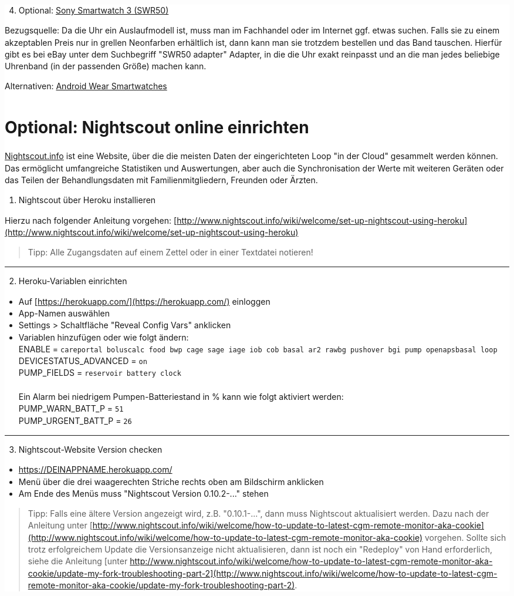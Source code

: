 4. Optional: [Sony Smartwatch 3 (SWR50)](https://www.sonymobile.com/de/products/smart-products/smartwatch-3-swr50/)

Bezugsquelle: Da die Uhr ein Auslaufmodell ist, muss man im Fachhandel oder im Internet ggf. etwas suchen. Falls sie zu einem akzeptablen Preis nur in grellen Neonfarben erhältlich ist, dann kann man sie trotzdem bestellen und das Band tauschen. Hierfür gibt es bei eBay unter dem Suchbegriff "SWR50 adapter" Adapter, in die die Uhr exakt reinpasst und an die man jedes beliebige Uhrenband (in der passenden Größe) machen kann.

Alternativen: [Android Wear Smartwatches](https://github.com/MilosKozak/AndroidAPS/wiki/Smartwatch-Visualisierung_de)

# Optional: Nightscout online einrichten
[Nightscout.info](http://www.nightscout.info/) ist eine Website, über die die meisten Daten der eingerichteten Loop "in der Cloud" gesammelt werden können. Das ermöglicht umfangreiche Statistiken und Auswertungen, aber auch die Synchronisation der Werte mit weiteren Geräten oder das Teilen der Behandlungsdaten mit Familienmitgliedern, Freunden oder Ärzten.

1. Nightscout über Heroku installieren

Hierzu nach folgender Anleitung vorgehen: [http://www.nightscout.info/wiki/welcome/set-up-nightscout-using-heroku](http://www.nightscout.info/wiki/welcome/set-up-nightscout-using-heroku)

> Tipp: Alle Zugangsdaten auf einem Zettel oder in einer Textdatei notieren!
***
2. Heroku-Variablen einrichten

* Auf [https://herokuapp.com/](https://herokuapp.com/) einloggen
* App-Namen auswählen
* Settings > Schaltfläche "Reveal Config Vars" anklicken
* Variablen hinzufügen oder wie folgt ändern:<br>
   ENABLE = `careportal boluscalc food bwp cage sage iage iob cob basal ar2 rawbg pushover bgi pump openapsbasal loop`<br>
   DEVICESTATUS_ADVANCED = `on`<br>
   PUMP_FIELDS = `reservoir battery clock`
<br><br>
Ein Alarm bei niedrigem Pumpen-Batteriestand in % kann wie folgt aktiviert werden:<br>
PUMP_WARN_BATT_P = `51`<br>
PUMP_URGENT_BATT_P = `26`

***
3. Nightscout-Website Version checken

* https://DEINAPPNAME.herokuapp.com/
* Menü über die drei waagerechten Striche rechts oben am Bildschirm anklicken
* Am Ende des Menüs muss "Nightscout Version 0.10.2-..." stehen

> Tipp: Falls eine ältere Version angezeigt wird, z.B. "0.10.1-...", dann muss Nightscout aktualisiert werden. Dazu nach der Anleitung unter [http://www.nightscout.info/wiki/welcome/how-to-update-to-latest-cgm-remote-monitor-aka-cookie](http://www.nightscout.info/wiki/welcome/how-to-update-to-latest-cgm-remote-monitor-aka-cookie) vorgehen. Sollte sich trotz erfolgreichem Update die Versionsanzeige nicht aktualisieren, dann ist noch ein "Redeploy" von Hand erforderlich, siehe die Anleitung [unter http://www.nightscout.info/wiki/welcome/how-to-update-to-latest-cgm-remote-monitor-aka-cookie/update-my-fork-troubleshooting-part-2](http://www.nightscout.info/wiki/welcome/how-to-update-to-latest-cgm-remote-monitor-aka-cookie/update-my-fork-troubleshooting-part-2).
